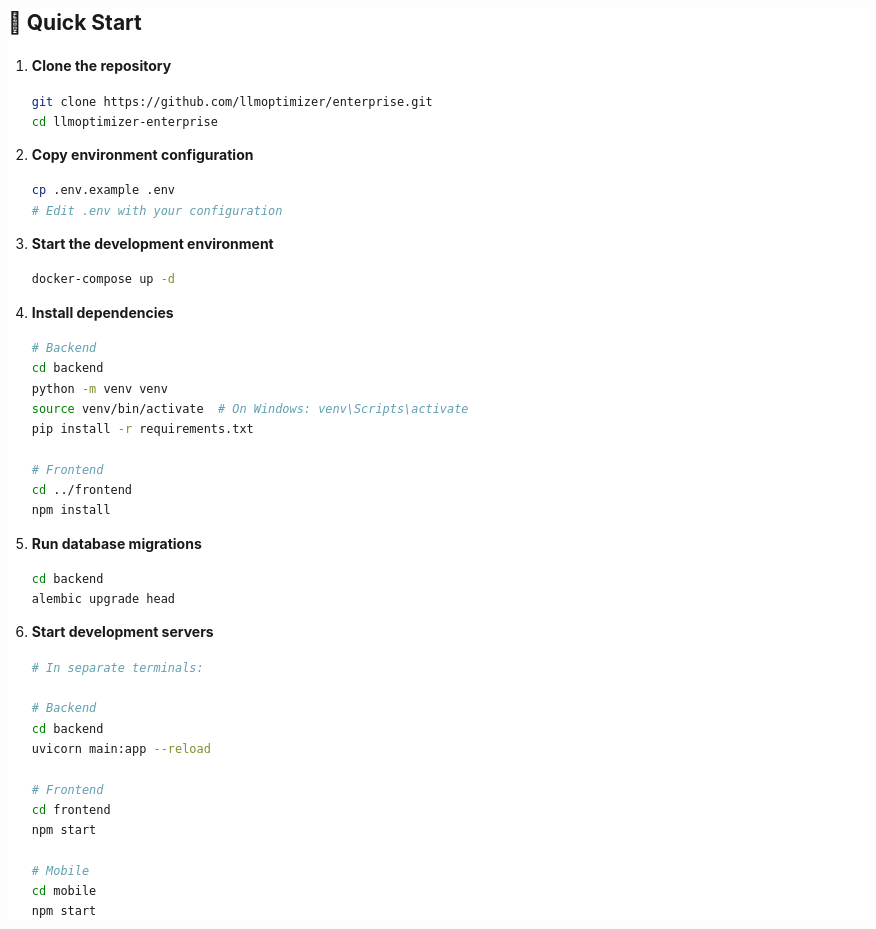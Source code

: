 ## 🚀 Quick Start

1. **Clone the repository**
   ```bash
   git clone https://github.com/llmoptimizer/enterprise.git
   cd llmoptimizer-enterprise
   ```

2. **Copy environment configuration**
   ```bash
   cp .env.example .env
   # Edit .env with your configuration
   ```

3. **Start the development environment**
   ```bash
   docker-compose up -d
   ```

4. **Install dependencies**
   ```bash
   # Backend
   cd backend
   python -m venv venv
   source venv/bin/activate  # On Windows: venv\Scripts\activate
   pip install -r requirements.txt

   # Frontend
   cd ../frontend
   npm install
   ```

5. **Run database migrations**
   ```bash
   cd backend
   alembic upgrade head
   ```

6. **Start development servers**
   ```bash
   # In separate terminals:
   
   # Backend
   cd backend
   uvicorn main:app --reload

   # Frontend
   cd frontend
   npm start

   # Mobile
   cd mobile
   npm start
   ```
